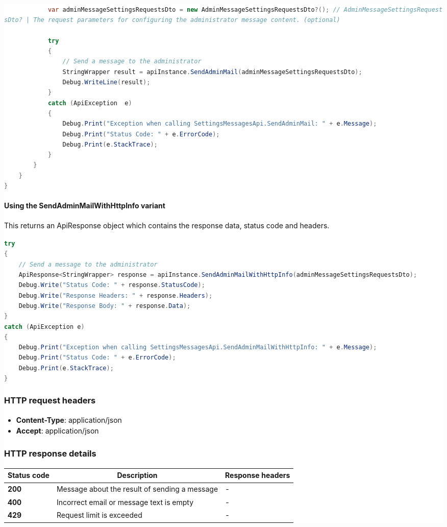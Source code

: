 ```csharp
            var adminMessageSettingsRequestsDto = new AdminMessageSettingsRequestsDto?(); // AdminMessageSettingsRequestsDto? | The request parameters for configuring the administrator message content. (optional) 

            try
            {
                // Send a message to the administrator
                StringWrapper result = apiInstance.SendAdminMail(adminMessageSettingsRequestsDto);
                Debug.WriteLine(result);
            }
            catch (ApiException  e)
            {
                Debug.Print("Exception when calling SettingsMessagesApi.SendAdminMail: " + e.Message);
                Debug.Print("Status Code: " + e.ErrorCode);
                Debug.Print(e.StackTrace);
            }
        }
    }
}
```

#### Using the SendAdminMailWithHttpInfo variant
This returns an ApiResponse object which contains the response data, status code and headers.

```csharp
try
{
    // Send a message to the administrator
    ApiResponse<StringWrapper> response = apiInstance.SendAdminMailWithHttpInfo(adminMessageSettingsRequestsDto);
    Debug.Write("Status Code: " + response.StatusCode);
    Debug.Write("Response Headers: " + response.Headers);
    Debug.Write("Response Body: " + response.Data);
}
catch (ApiException e)
{
    Debug.Print("Exception when calling SettingsMessagesApi.SendAdminMailWithHttpInfo: " + e.Message);
    Debug.Print("Status Code: " + e.ErrorCode);
    Debug.Print(e.StackTrace);
}
```

### HTTP request headers

 - **Content-Type**: application/json
 - **Accept**: application/json


### HTTP response details
| Status code | Description | Response headers |
|-------------|-------------|------------------|
| **200** | Message about the result of sending a message |  -  |
| **400** | Incorrect email or message text is empty |  -  |
| **429** | Request limit is exceeded |  -  |
